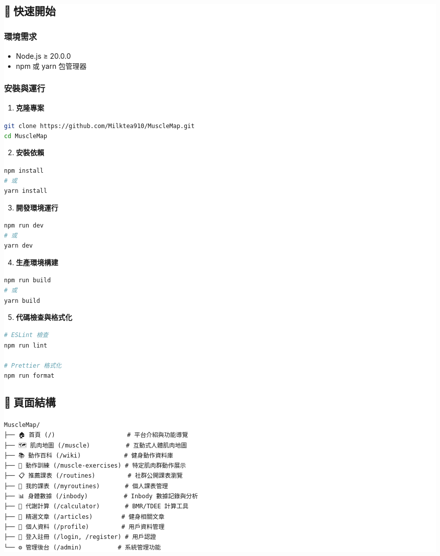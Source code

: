 ## 🚀 快速開始

### 環境需求

- Node.js ≥ 20.0.0
- npm 或 yarn 包管理器

### 安裝與運行

1. **克隆專案**

```bash
git clone https://github.com/Milktea910/MuscleMap.git
cd MuscleMap
```

2. **安裝依賴**

```bash
npm install
# 或
yarn install
```

3. **開發環境運行**

```bash
npm run dev
# 或
yarn dev
```

4. **生產環境構建**

```bash
npm run build
# 或
yarn build
```

5. **代碼檢查與格式化**

```bash
# ESLint 檢查
npm run lint

# Prettier 格式化
npm run format
```

## 📱 頁面結構

```
MuscleMap/
├── 🏠 首頁 (/)                    # 平台介紹與功能導覽
├── 🗺️ 肌肉地圖 (/muscle)          # 互動式人體肌肉地圖
├── 📚 動作百科 (/wiki)            # 健身動作資料庫
├── 💪 動作訓練 (/muscle-exercises) # 特定肌肉群動作展示
├── 📋 推薦課表 (/routines)         # 社群公開課表瀏覽
├── 📝 我的課表 (/myroutines)       # 個人課表管理
├── 📊 身體數據 (/inbody)          # Inbody 數據記錄與分析
├── 🧮 代謝計算 (/calculator)       # BMR/TDEE 計算工具
├── 📰 精選文章 (/articles)        # 健身相關文章
├── 👤 個人資料 (/profile)         # 用戶資料管理
├── 🔐 登入註冊 (/login, /register) # 用戶認證
└── ⚙️ 管理後台 (/admin)          # 系統管理功能
```
